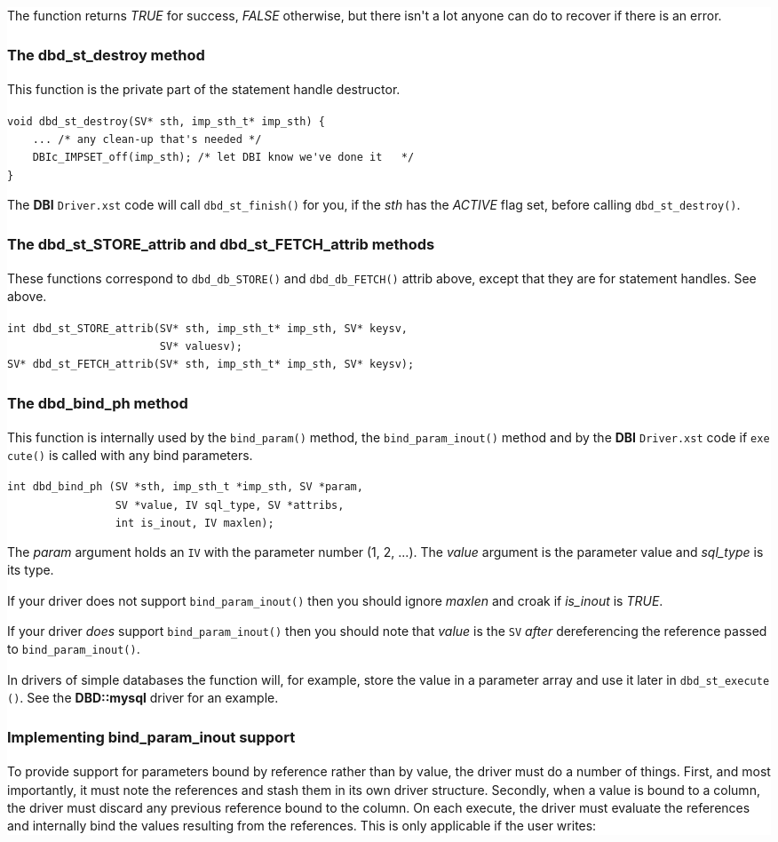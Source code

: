 The function returns _TRUE_ for success, _FALSE_ otherwise, but there isn't
a lot anyone can do to recover if there is an error.

### The dbd\_st\_destroy method

This function is the private part of the statement handle destructor.

    void dbd_st_destroy(SV* sth, imp_sth_t* imp_sth) {
        ... /* any clean-up that's needed */
        DBIc_IMPSET_off(imp_sth); /* let DBI know we've done it   */
    }

The **DBI** `Driver.xst` code will call `dbd_st_finish()` for you, if the
_sth_ has the _ACTIVE_ flag set, before calling `dbd_st_destroy()`.

### The dbd\_st\_STORE\_attrib and dbd\_st\_FETCH\_attrib methods

These functions correspond to `dbd_db_STORE()` and `dbd_db_FETCH()` attrib
above, except that they are for statement handles.
See above.

    int dbd_st_STORE_attrib(SV* sth, imp_sth_t* imp_sth, SV* keysv,
                            SV* valuesv);
    SV* dbd_st_FETCH_attrib(SV* sth, imp_sth_t* imp_sth, SV* keysv);

### The dbd\_bind\_ph method

This function is internally used by the `bind_param()` method, the
`bind_param_inout()` method and by the **DBI** `Driver.xst` code if
`execute()` is called with any bind parameters.

    int dbd_bind_ph (SV *sth, imp_sth_t *imp_sth, SV *param,
                     SV *value, IV sql_type, SV *attribs,
                     int is_inout, IV maxlen);

The _param_ argument holds an `IV` with the parameter number (1, 2, ...).
The _value_ argument is the parameter value and _sql\_type_ is its type.

If your driver does not support `bind_param_inout()` then you should
ignore _maxlen_ and croak if _is\_inout_ is _TRUE_.

If your driver _does_ support `bind_param_inout()` then you should
note that _value_ is the `SV` _after_ dereferencing the reference
passed to `bind_param_inout()`.

In drivers of simple databases the function will, for example, store
the value in a parameter array and use it later in `dbd_st_execute()`.
See the **DBD::mysql** driver for an example.

### Implementing bind\_param\_inout support

To provide support for parameters bound by reference rather than by
value, the driver must do a number of things.  First, and most
importantly, it must note the references and stash them in its own
driver structure.  Secondly, when a value is bound to a column, the
driver must discard any previous reference bound to the column.  On
each execute, the driver must evaluate the references and internally
bind the values resulting from the references.  This is only applicable
if the user writes:
